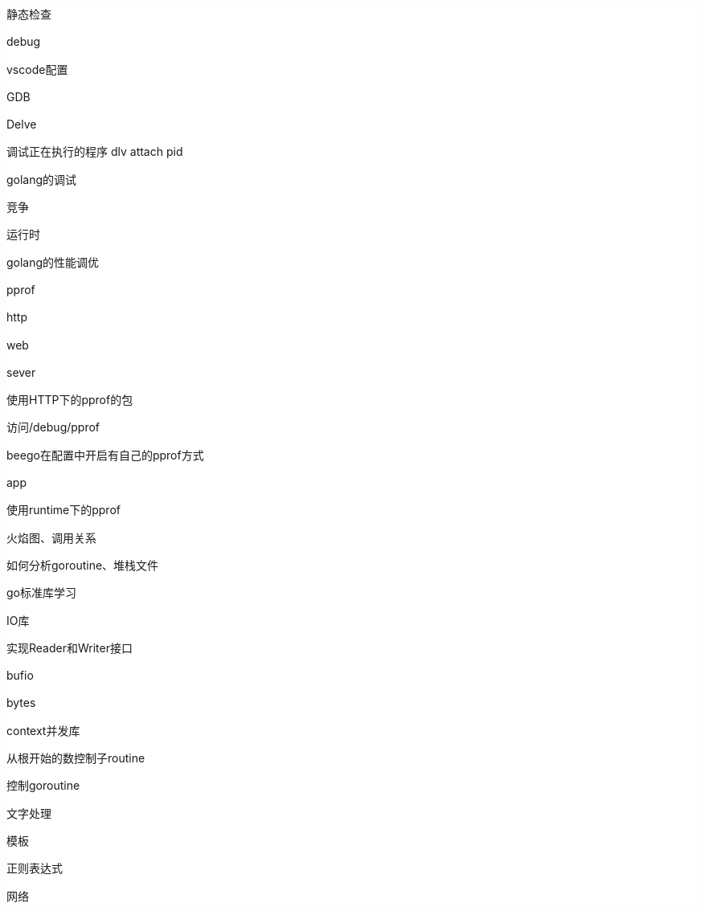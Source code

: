静态检查

debug

vscode配置

GDB

Delve

调试正在执行的程序 dlv attach pid	

golang的调试

竞争

运行时

golang的性能调优

pprof

http

web

sever

使用HTTP下的pprof的包

访问/debug/pprof

beego在配置中开启有自己的pprof方式

app

使用runtime下的pprof

火焰图、调用关系

如何分析goroutine、堆栈文件

go标准库学习

IO库

实现Reader和Writer接口

bufio

bytes

context并发库

从根开始的数控制子routine

控制goroutine

文字处理

模板

正则表达式

网络
